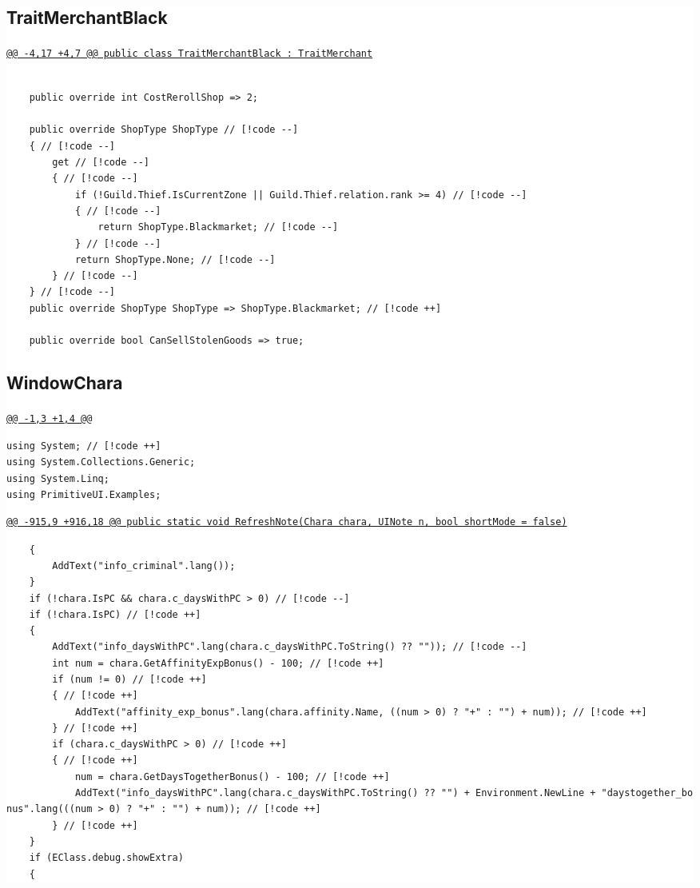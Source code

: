 ## TraitMerchantBlack

[`@@ -4,17 +4,7 @@ public class TraitMerchantBlack : TraitMerchant`](https://github.com/Elin-Modding-Resources/Elin-Decompiled/blob/293d26db2831061ea5f470da00b7cb5d0944b58b/Elin/TraitMerchantBlack.cs#L4-L20)
```cs:line-numbers=4

	public override int CostRerollShop => 2;

	public override ShopType ShopType // [!code --]
	{ // [!code --]
		get // [!code --]
		{ // [!code --]
			if (!Guild.Thief.IsCurrentZone || Guild.Thief.relation.rank >= 4) // [!code --]
			{ // [!code --]
				return ShopType.Blackmarket; // [!code --]
			} // [!code --]
			return ShopType.None; // [!code --]
		} // [!code --]
	} // [!code --]
	public override ShopType ShopType => ShopType.Blackmarket; // [!code ++]

	public override bool CanSellStolenGoods => true;

```

## WindowChara

[`@@ -1,3 +1,4 @@`](https://github.com/Elin-Modding-Resources/Elin-Decompiled/blob/293d26db2831061ea5f470da00b7cb5d0944b58b/Elin/WindowChara.cs#L1-L3)
```cs:line-numbers=1
using System; // [!code ++]
using System.Collections.Generic;
using System.Linq;
using PrimitiveUI.Examples;
```

[`@@ -915,9 +916,18 @@ public static void RefreshNote(Chara chara, UINote n, bool shortMode = false)`](https://github.com/Elin-Modding-Resources/Elin-Decompiled/blob/293d26db2831061ea5f470da00b7cb5d0944b58b/Elin/WindowChara.cs#L915-L923)
```cs:line-numbers=915
	{
		AddText("info_criminal".lang());
	}
	if (!chara.IsPC && chara.c_daysWithPC > 0) // [!code --]
	if (!chara.IsPC) // [!code ++]
	{
		AddText("info_daysWithPC".lang(chara.c_daysWithPC.ToString() ?? "")); // [!code --]
		int num = chara.GetAffinityExpBonus() - 100; // [!code ++]
		if (num != 0) // [!code ++]
		{ // [!code ++]
			AddText("affinity_exp_bonus".lang(chara.affinity.Name, ((num > 0) ? "+" : "") + num)); // [!code ++]
		} // [!code ++]
		if (chara.c_daysWithPC > 0) // [!code ++]
		{ // [!code ++]
			num = chara.GetDaysTogetherBonus() - 100; // [!code ++]
			AddText("info_daysWithPC".lang(chara.c_daysWithPC.ToString() ?? "") + Environment.NewLine + "daystogether_bonus".lang(((num > 0) ? "+" : "") + num)); // [!code ++]
		} // [!code ++]
	}
	if (EClass.debug.showExtra)
	{
```
